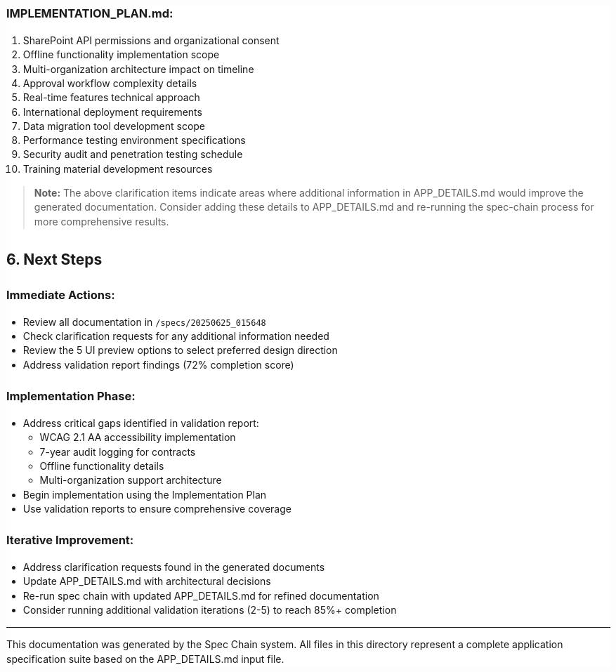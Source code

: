 ### IMPLEMENTATION_PLAN.md:
1. SharePoint API permissions and organizational consent
2. Offline functionality implementation scope
3. Multi-organization architecture impact on timeline
4. Approval workflow complexity details
5. Real-time features technical approach
6. International deployment requirements
7. Data migration tool development scope
8. Performance testing environment specifications
9. Security audit and penetration testing schedule
10. Training material development resources

> **Note:** The above clarification items indicate areas where additional information in APP_DETAILS.md would improve the generated documentation. Consider adding these details to APP_DETAILS.md and re-running the spec-chain process for more comprehensive results.

## 6. Next Steps

### Immediate Actions:
- Review all documentation in `/specs/20250625_015648`
- Check clarification requests for any additional information needed
- Review the 5 UI preview options to select preferred design direction
- Address validation report findings (72% completion score)

### Implementation Phase:
- Address critical gaps identified in validation report:
  - WCAG 2.1 AA accessibility implementation
  - 7-year audit logging for contracts
  - Offline functionality details
  - Multi-organization support architecture
- Begin implementation using the Implementation Plan
- Use validation reports to ensure comprehensive coverage

### Iterative Improvement:
- Address clarification requests found in the generated documents
- Update APP_DETAILS.md with architectural decisions
- Re-run spec chain with updated APP_DETAILS.md for refined documentation
- Consider running additional validation iterations (2-5) to reach 85%+ completion

---

This documentation was generated by the Spec Chain system. All files in this directory represent a complete application specification suite based on the APP_DETAILS.md input file.